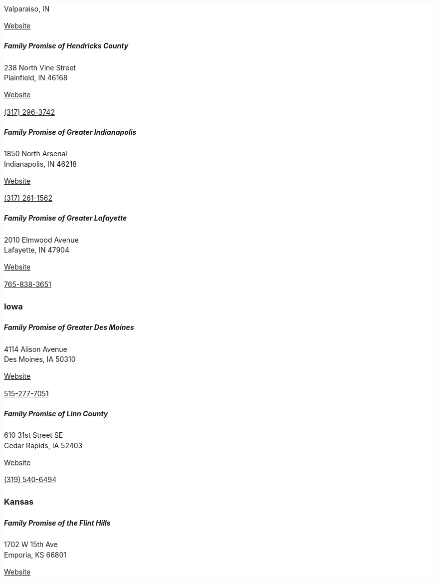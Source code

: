 Valparaiso, IN

[Website](http://familypromisepcin.org/)

##### Family Promise of Hendricks County

238 North Vine Street  
Plainfield, IN 46168

[Website](http://familypromisehendrickscounty.org/)

[(317) 296-3742](<tel:(317)%20296-3742>)

##### Family Promise of Greater Indianapolis

1850 North Arsenal  
Indianapolis, IN 46218

[Website](http://www.fpgi.org/)

[(317) 261-1562](<tel:(317)%20261-1562>)

##### Family Promise of Greater Lafayette

2010 Elmwood Avenue  
Lafayette, IN 47904

[Website](http://www.fpglinc.org/)

[765-838-3651](tel:765-838-3651)

### Iowa

##### Family Promise of Greater Des Moines

4114 Alison Avenue  
Des Moines, IA 50310

[Website](http://www.familypromisedm.org/)

[515-277-7051](tel:515-277-7051)

##### Family Promise of Linn County

610 31st Street SE  
Cedar Rapids, IA 52403

[Website](http://www.familypromiseoflinncounty.org/)

[(319) 540-6494](<tel:(319)%20540-6494>)

### Kansas

##### Family Promise of the Flint Hills

1702 W 15th Ave  
Emporia, KS 66801

[Website](http://www.familypromiseoftheflinthillsks.org/)
